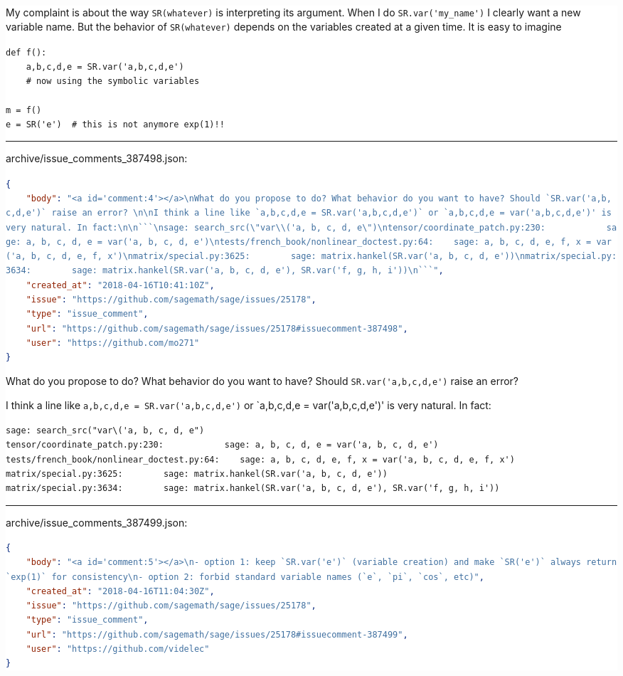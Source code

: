 <a id='comment:3'></a>
My complaint is about the way `SR(whatever)` is interpreting its argument. When I do `SR.var('my_name')` I clearly want a new variable name. But the behavior of `SR(whatever)` depends on the variables created at a given time. It is easy to imagine

```
def f():
    a,b,c,d,e = SR.var('a,b,c,d,e')
    # now using the symbolic variables

m = f()
e = SR('e')  # this is not anymore exp(1)!!
```



---

archive/issue_comments_387498.json:
```json
{
    "body": "<a id='comment:4'></a>\nWhat do you propose to do? What behavior do you want to have? Should `SR.var('a,b,c,d,e')` raise an error? \n\nI think a line like `a,b,c,d,e = SR.var('a,b,c,d,e')` or `a,b,c,d,e = var('a,b,c,d,e')' is very natural. In fact:\n\n```\nsage: search_src(\"var\\('a, b, c, d, e\")\ntensor/coordinate_patch.py:230:            sage: a, b, c, d, e = var('a, b, c, d, e')\ntests/french_book/nonlinear_doctest.py:64:    sage: a, b, c, d, e, f, x = var('a, b, c, d, e, f, x')\nmatrix/special.py:3625:        sage: matrix.hankel(SR.var('a, b, c, d, e'))\nmatrix/special.py:3634:        sage: matrix.hankel(SR.var('a, b, c, d, e'), SR.var('f, g, h, i'))\n```",
    "created_at": "2018-04-16T10:41:10Z",
    "issue": "https://github.com/sagemath/sage/issues/25178",
    "type": "issue_comment",
    "url": "https://github.com/sagemath/sage/issues/25178#issuecomment-387498",
    "user": "https://github.com/mo271"
}
```

<a id='comment:4'></a>
What do you propose to do? What behavior do you want to have? Should `SR.var('a,b,c,d,e')` raise an error? 

I think a line like `a,b,c,d,e = SR.var('a,b,c,d,e')` or `a,b,c,d,e = var('a,b,c,d,e')' is very natural. In fact:

```
sage: search_src("var\('a, b, c, d, e")
tensor/coordinate_patch.py:230:            sage: a, b, c, d, e = var('a, b, c, d, e')
tests/french_book/nonlinear_doctest.py:64:    sage: a, b, c, d, e, f, x = var('a, b, c, d, e, f, x')
matrix/special.py:3625:        sage: matrix.hankel(SR.var('a, b, c, d, e'))
matrix/special.py:3634:        sage: matrix.hankel(SR.var('a, b, c, d, e'), SR.var('f, g, h, i'))
```



---

archive/issue_comments_387499.json:
```json
{
    "body": "<a id='comment:5'></a>\n- option 1: keep `SR.var('e')` (variable creation) and make `SR('e')` always return `exp(1)` for consistency\n- option 2: forbid standard variable names (`e`, `pi`, `cos`, etc)",
    "created_at": "2018-04-16T11:04:30Z",
    "issue": "https://github.com/sagemath/sage/issues/25178",
    "type": "issue_comment",
    "url": "https://github.com/sagemath/sage/issues/25178#issuecomment-387499",
    "user": "https://github.com/videlec"
}
```
